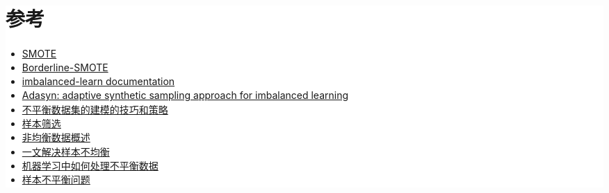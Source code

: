 # 参考

* [SMOTE](https://www.jair.org/index.php/jair/article/view/10302/24590)
* [Borderline-SMOTE](https://sci2s.ugr.es/keel/keel-dataset/pdfs/2005-Han-LNCS.pdf)
* [imbalanced-learn documentation](https://imbalanced-learn.org/stable/)
* [Adasyn: adaptive synthetic sampling approach for imbalanced learning](https://sci2s.ugr.es/keel/pdf/algorithm/congreso/2008-He-ieee.pdf)
* [不平衡数据集的建模的技巧和策略](https://mp.weixin.qq.com/s/cfT3t1MXMgwc6d6xaVHGCw)
* [样本筛选](https://mp.weixin.qq.com/s?__biz=Mzk0NDE5Nzg1Ng==&mid=2247491048&idx=1&sn=0f5d11e71de65f56471de4dcf2e14800&chksm=c3290467f45e8d71855b9e222b0056333adc137df33c5938a0d079077486cdb22fb416ecf396&scene=21#wechat_redirect)
* [非均衡数据概述](https://mp.weixin.qq.com/s/QKx8bsNZLundVFSomK7i-Q)
* [一文解决样本不均衡](https://mp.weixin.qq.com/s/aadfLvr7KLhelxUOGe0UGg)
* [机器学习中如何处理不平衡数据](https://zhuanlan.zhihu.com/p/56960799)
* [样本不平衡问题](https://zhuanlan.zhihu.com/p/56882616)

